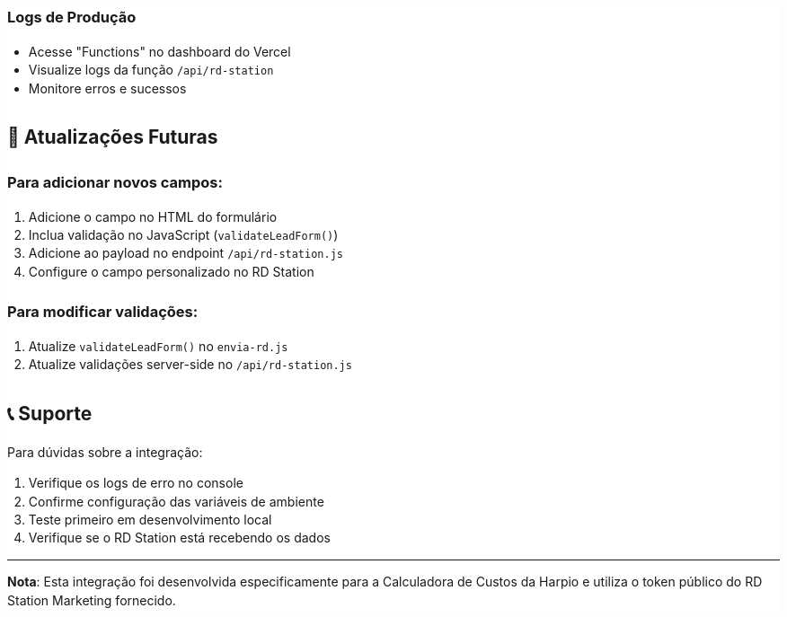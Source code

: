 ### Logs de Produção
- Acesse "Functions" no dashboard do Vercel
- Visualize logs da função `/api/rd-station`
- Monitore erros e sucessos

## 🔄 Atualizações Futuras

### Para adicionar novos campos:
1. Adicione o campo no HTML do formulário
2. Inclua validação no JavaScript (`validateLeadForm()`)
3. Adicione ao payload no endpoint `/api/rd-station.js`
4. Configure o campo personalizado no RD Station

### Para modificar validações:
1. Atualize `validateLeadForm()` no `envia-rd.js`
2. Atualize validações server-side no `/api/rd-station.js`

## 📞 Suporte

Para dúvidas sobre a integração:
1. Verifique os logs de erro no console
2. Confirme configuração das variáveis de ambiente
3. Teste primeiro em desenvolvimento local
4. Verifique se o RD Station está recebendo os dados

---

**Nota**: Esta integração foi desenvolvida especificamente para a Calculadora de Custos da Harpio e utiliza o token público do RD Station Marketing fornecido.
